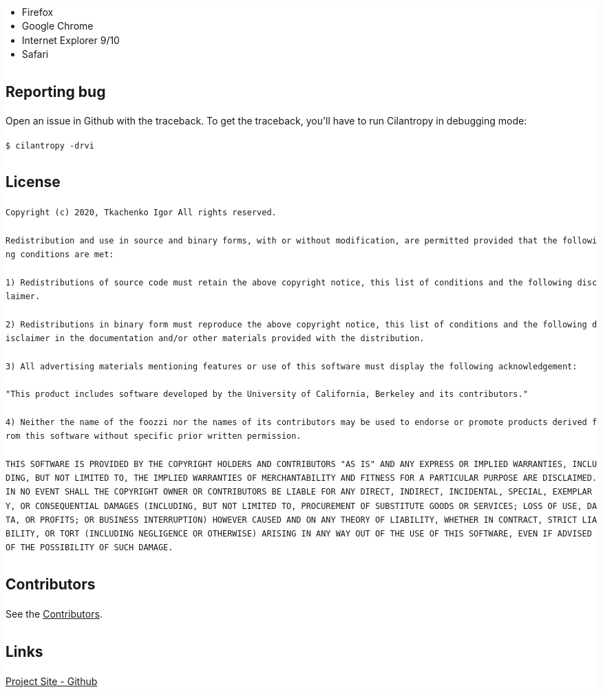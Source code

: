   - Firefox
  - Google Chrome
  - Internet Explorer 9/10
  - Safari

## Reporting bug

Open an issue in Github with the traceback. To get the traceback, you'll 
have to run Cilantropy in debugging mode:

    $ cilantropy -drvi

## License

    Copyright (c) 2020, Tkachenko Igor All rights reserved.

	Redistribution and use in source and binary forms, with or without modification, are permitted provided that the following conditions are met:

	1) Redistributions of source code must retain the above copyright notice, this list of conditions and the following disclaimer.

	2) Redistributions in binary form must reproduce the above copyright notice, this list of conditions and the following disclaimer in the documentation and/or other materials provided with the distribution.

	3) All advertising materials mentioning features or use of this software must display the following acknowledgement:

	"This product includes software developed by the University of California, Berkeley and its contributors."

	4) Neither the name of the foozzi nor the names of its contributors may be used to endorse or promote products derived from this software without specific prior written permission.

	THIS SOFTWARE IS PROVIDED BY THE COPYRIGHT HOLDERS AND CONTRIBUTORS "AS IS" AND ANY EXPRESS OR IMPLIED WARRANTIES, INCLUDING, BUT NOT LIMITED TO, THE IMPLIED WARRANTIES OF MERCHANTABILITY AND FITNESS FOR A PARTICULAR PURPOSE ARE DISCLAIMED. IN NO EVENT SHALL THE COPYRIGHT OWNER OR CONTRIBUTORS BE LIABLE FOR ANY DIRECT, INDIRECT, INCIDENTAL, SPECIAL, EXEMPLARY, OR CONSEQUENTIAL DAMAGES (INCLUDING, BUT NOT LIMITED TO, PROCUREMENT OF SUBSTITUTE GOODS OR SERVICES; LOSS OF USE, DATA, OR PROFITS; OR BUSINESS INTERRUPTION) HOWEVER CAUSED AND ON ANY THEORY OF LIABILITY, WHETHER IN CONTRACT, STRICT LIABILITY, OR TORT (INCLUDING NEGLIGENCE OR OTHERWISE) ARISING IN ANY WAY OUT OF THE USE OF THIS SOFTWARE, EVEN IF ADVISED OF THE POSSIBILITY OF SUCH DAMAGE. 

## Contributors

  See the [Contributors](https://github.com/foozzi/cilantropy/contributors).
  
## Links

[Project Site - Github](https://github.com/foozzi/cilantropy)
